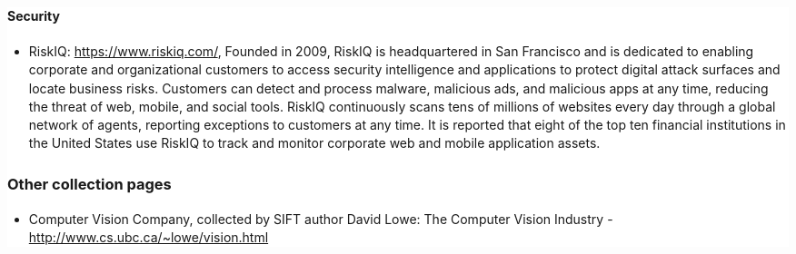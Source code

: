 #### Security

- RiskIQ: https://www.riskiq.com/, Founded in 2009, RiskIQ is headquartered in San Francisco and is dedicated to enabling corporate and organizational customers to access security intelligence and applications to protect digital attack surfaces and locate business risks. Customers can detect and process malware, malicious ads, and malicious apps at any time, reducing the threat of web, mobile, and social tools. RiskIQ continuously scans tens of millions of websites every day through a global network of agents, reporting exceptions to customers at any time. It is reported that eight of the top ten financial institutions in the United States use RiskIQ to track and monitor corporate web and mobile application assets.

### Other collection pages
- Computer Vision Company, collected by SIFT author David Lowe: The Computer Vision Industry - http://www.cs.ubc.ca/~lowe/vision.html  
